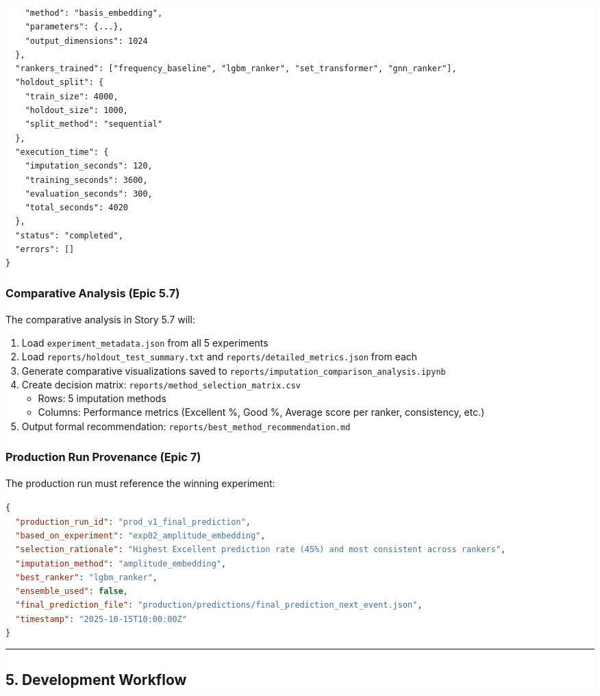 ```
    "method": "basis_embedding",
    "parameters": {...},
    "output_dimensions": 1024
  },
  "rankers_trained": ["frequency_baseline", "lgbm_ranker", "set_transformer", "gnn_ranker"],
  "holdout_split": {
    "train_size": 4000,
    "holdout_size": 1000,
    "split_method": "sequential"
  },
  "execution_time": {
    "imputation_seconds": 120,
    "training_seconds": 3600,
    "evaluation_seconds": 300,
    "total_seconds": 4020
  },
  "status": "completed",
  "errors": []
}
```

### Comparative Analysis (Epic 5.7)
The comparative analysis in Story 5.7 will:
1. Load `experiment_metadata.json` from all 5 experiments
2. Load `reports/holdout_test_summary.txt` and `reports/detailed_metrics.json` from each
3. Generate comparative visualizations saved to `reports/imputation_comparison_analysis.ipynb`
4. Create decision matrix: `reports/method_selection_matrix.csv`
   - Rows: 5 imputation methods
   - Columns: Performance metrics (Excellent %, Good %, Average score per ranker, consistency, etc.)
5. Output formal recommendation: `reports/best_method_recommendation.md`

### Production Run Provenance (Epic 7)
The production run must reference the winning experiment:
```json
{
  "production_run_id": "prod_v1_final_prediction",
  "based_on_experiment": "exp02_amplitude_embedding",
  "selection_rationale": "Highest Excellent prediction rate (45%) and most consistent across rankers",
  "imputation_method": "amplitude_embedding",
  "best_ranker": "lgbm_ranker",
  "ensemble_used": false,
  "final_prediction_file": "production/predictions/final_prediction_next_event.json",
  "timestamp": "2025-10-15T10:00:00Z"
}
```

---

## 5. Development Workflow
